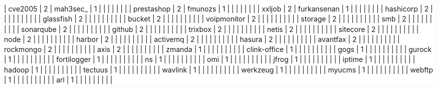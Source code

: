 | cve2005              |     2 | mah3sec_                       |     1 |                  |       |          |       |         |       |
| prestashop           |     2 | fmunozs                        |     1 |                  |       |          |       |         |       |
| xxljob               |     2 | furkansenan                    |     1 |                  |       |          |       |         |       |
| hashicorp            |     2 |                                |       |                  |       |          |       |         |       |
| glassfish            |     2 |                                |       |                  |       |          |       |         |       |
| bucket               |     2 |                                |       |                  |       |          |       |         |       |
| voipmonitor          |     2 |                                |       |                  |       |          |       |         |       |
| storage              |     2 |                                |       |                  |       |          |       |         |       |
| smb                  |     2 |                                |       |                  |       |          |       |         |       |
| sonarqube            |     2 |                                |       |                  |       |          |       |         |       |
| github               |     2 |                                |       |                  |       |          |       |         |       |
| trixbox              |     2 |                                |       |                  |       |          |       |         |       |
| netis                |     2 |                                |       |                  |       |          |       |         |       |
| sitecore             |     2 |                                |       |                  |       |          |       |         |       |
| node                 |     2 |                                |       |                  |       |          |       |         |       |
| harbor               |     2 |                                |       |                  |       |          |       |         |       |
| activemq             |     2 |                                |       |                  |       |          |       |         |       |
| hasura               |     2 |                                |       |                  |       |          |       |         |       |
| avantfax             |     2 |                                |       |                  |       |          |       |         |       |
| rockmongo            |     2 |                                |       |                  |       |          |       |         |       |
| axis                 |     2 |                                |       |                  |       |          |       |         |       |
| zmanda               |     1 |                                |       |                  |       |          |       |         |       |
| clink-office         |     1 |                                |       |                  |       |          |       |         |       |
| gogs                 |     1 |                                |       |                  |       |          |       |         |       |
| gurock               |     1 |                                |       |                  |       |          |       |         |       |
| fortilogger          |     1 |                                |       |                  |       |          |       |         |       |
| ns                   |     1 |                                |       |                  |       |          |       |         |       |
| omi                  |     1 |                                |       |                  |       |          |       |         |       |
| jfrog                |     1 |                                |       |                  |       |          |       |         |       |
| iptime               |     1 |                                |       |                  |       |          |       |         |       |
| hadoop               |     1 |                                |       |                  |       |          |       |         |       |
| tectuus              |     1 |                                |       |                  |       |          |       |         |       |
| wavlink              |     1 |                                |       |                  |       |          |       |         |       |
| werkzeug             |     1 |                                |       |                  |       |          |       |         |       |
| myucms               |     1 |                                |       |                  |       |          |       |         |       |
| webftp               |     1 |                                |       |                  |       |          |       |         |       |
| arl                  |     1 |                                |       |                  |       |          |       |         |       |